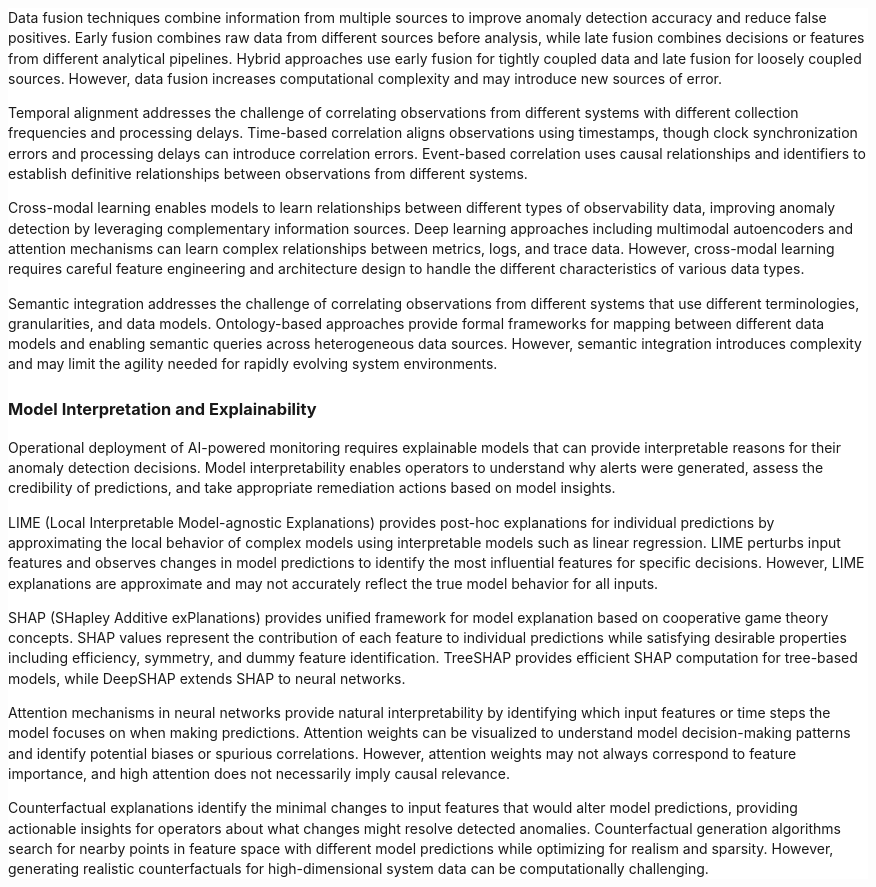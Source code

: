 Data fusion techniques combine information from multiple sources to improve anomaly detection accuracy and reduce false positives. Early fusion combines raw data from different sources before analysis, while late fusion combines decisions or features from different analytical pipelines. Hybrid approaches use early fusion for tightly coupled data and late fusion for loosely coupled sources. However, data fusion increases computational complexity and may introduce new sources of error.

Temporal alignment addresses the challenge of correlating observations from different systems with different collection frequencies and processing delays. Time-based correlation aligns observations using timestamps, though clock synchronization errors and processing delays can introduce correlation errors. Event-based correlation uses causal relationships and identifiers to establish definitive relationships between observations from different systems.

Cross-modal learning enables models to learn relationships between different types of observability data, improving anomaly detection by leveraging complementary information sources. Deep learning approaches including multimodal autoencoders and attention mechanisms can learn complex relationships between metrics, logs, and trace data. However, cross-modal learning requires careful feature engineering and architecture design to handle the different characteristics of various data types.

Semantic integration addresses the challenge of correlating observations from different systems that use different terminologies, granularities, and data models. Ontology-based approaches provide formal frameworks for mapping between different data models and enabling semantic queries across heterogeneous data sources. However, semantic integration introduces complexity and may limit the agility needed for rapidly evolving system environments.

### Model Interpretation and Explainability

Operational deployment of AI-powered monitoring requires explainable models that can provide interpretable reasons for their anomaly detection decisions. Model interpretability enables operators to understand why alerts were generated, assess the credibility of predictions, and take appropriate remediation actions based on model insights.

LIME (Local Interpretable Model-agnostic Explanations) provides post-hoc explanations for individual predictions by approximating the local behavior of complex models using interpretable models such as linear regression. LIME perturbs input features and observes changes in model predictions to identify the most influential features for specific decisions. However, LIME explanations are approximate and may not accurately reflect the true model behavior for all inputs.

SHAP (SHapley Additive exPlanations) provides unified framework for model explanation based on cooperative game theory concepts. SHAP values represent the contribution of each feature to individual predictions while satisfying desirable properties including efficiency, symmetry, and dummy feature identification. TreeSHAP provides efficient SHAP computation for tree-based models, while DeepSHAP extends SHAP to neural networks.

Attention mechanisms in neural networks provide natural interpretability by identifying which input features or time steps the model focuses on when making predictions. Attention weights can be visualized to understand model decision-making patterns and identify potential biases or spurious correlations. However, attention weights may not always correspond to feature importance, and high attention does not necessarily imply causal relevance.

Counterfactual explanations identify the minimal changes to input features that would alter model predictions, providing actionable insights for operators about what changes might resolve detected anomalies. Counterfactual generation algorithms search for nearby points in feature space with different model predictions while optimizing for realism and sparsity. However, generating realistic counterfactuals for high-dimensional system data can be computationally challenging.
